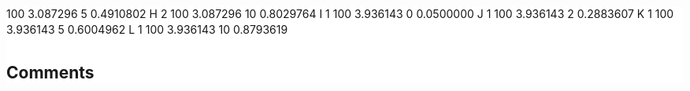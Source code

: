    <td style="text-align:right;"> 100 </td>
   <td style="text-align:right;"> 3.087296 </td>
   <td style="text-align:right;"> 5 </td>
   <td style="text-align:right;"> 0.4910802 </td>
  </tr>
  <tr>
   <td style="text-align:left;"> H </td>
   <td style="text-align:right;"> 2 </td>
   <td style="text-align:right;"> 100 </td>
   <td style="text-align:right;"> 3.087296 </td>
   <td style="text-align:right;"> 10 </td>
   <td style="text-align:right;"> 0.8029764 </td>
  </tr>
  <tr>
   <td style="text-align:left;"> I </td>
   <td style="text-align:right;"> 1 </td>
   <td style="text-align:right;"> 100 </td>
   <td style="text-align:right;"> 3.936143 </td>
   <td style="text-align:right;"> 0 </td>
   <td style="text-align:right;"> 0.0500000 </td>
  </tr>
  <tr>
   <td style="text-align:left;"> J </td>
   <td style="text-align:right;"> 1 </td>
   <td style="text-align:right;"> 100 </td>
   <td style="text-align:right;"> 3.936143 </td>
   <td style="text-align:right;"> 2 </td>
   <td style="text-align:right;"> 0.2883607 </td>
  </tr>
  <tr>
   <td style="text-align:left;"> K </td>
   <td style="text-align:right;"> 1 </td>
   <td style="text-align:right;"> 100 </td>
   <td style="text-align:right;"> 3.936143 </td>
   <td style="text-align:right;"> 5 </td>
   <td style="text-align:right;"> 0.6004962 </td>
  </tr>
  <tr>
   <td style="text-align:left;"> L </td>
   <td style="text-align:right;"> 1 </td>
   <td style="text-align:right;"> 100 </td>
   <td style="text-align:right;"> 3.936143 </td>
   <td style="text-align:right;"> 10 </td>
   <td style="text-align:right;"> 0.8793619 </td>
  </tr>
</tbody>
</table>


## Comments
